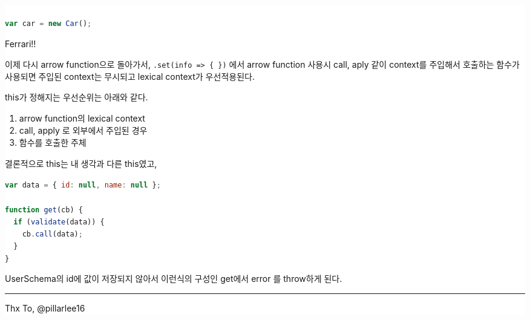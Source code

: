 ```javascript

var car = new Car();
```

Ferrari!!

이제 다시 arrow function으로 돌아가서,
`.set(info => { })` 에서 arrow function 사용시 call, aply 같이 context를 주입해서 호출하는 함수가 사용되면 주입된 context는 무시되고 lexical context가 우선적용된다. 

this가 정해지는 우선순위는 아래와 같다. 

1. arrow function의 lexical context
2. call, apply 로 외부에서 주입된 경우 
3. 함수를 호출한 주체

결론적으로 this는 내 생각과 다른 this였고,

```javascript
var data = { id: null, name: null };

function get(cb) {
  if (validate(data)) {
    cb.call(data);
  }
}
```
UserSchema의 id에 값이 저장되지 않아서 이런식의 구성인 get에서 error 를 throw하게 된다. 

------------------
Thx To, @pillarlee16

